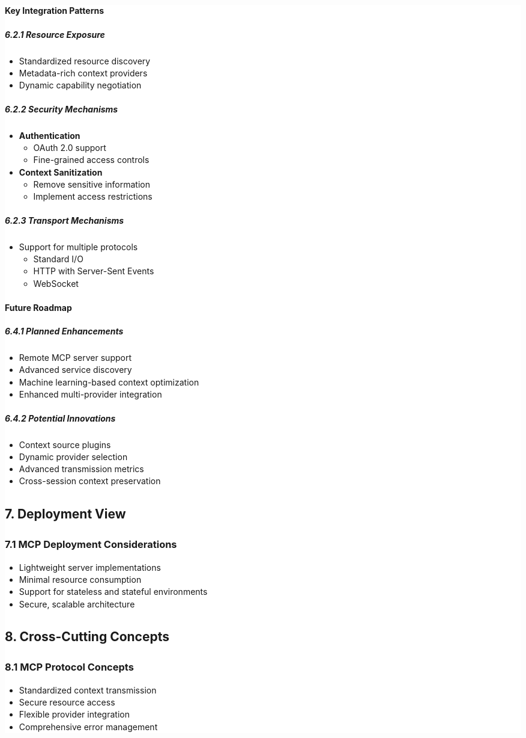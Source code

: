 #### Key Integration Patterns

##### 6.2.1 Resource Exposure
- Standardized resource discovery
- Metadata-rich context providers
- Dynamic capability negotiation

##### 6.2.2 Security Mechanisms
- **Authentication**
  - OAuth 2.0 support
  - Fine-grained access controls
- **Context Sanitization**
  - Remove sensitive information
  - Implement access restrictions

##### 6.2.3 Transport Mechanisms
- Support for multiple protocols
  - Standard I/O
  - HTTP with Server-Sent Events
  - WebSocket

#### Future Roadmap

##### 6.4.1 Planned Enhancements
- Remote MCP server support
- Advanced service discovery
- Machine learning-based context optimization
- Enhanced multi-provider integration

##### 6.4.2 Potential Innovations
- Context source plugins
- Dynamic provider selection
- Advanced transmission metrics
- Cross-session context preservation

## 7. Deployment View

### 7.1 MCP Deployment Considerations
- Lightweight server implementations
- Minimal resource consumption
- Support for stateless and stateful environments
- Secure, scalable architecture

## 8. Cross-Cutting Concepts

### 8.1 MCP Protocol Concepts
- Standardized context transmission
- Secure resource access
- Flexible provider integration
- Comprehensive error management
